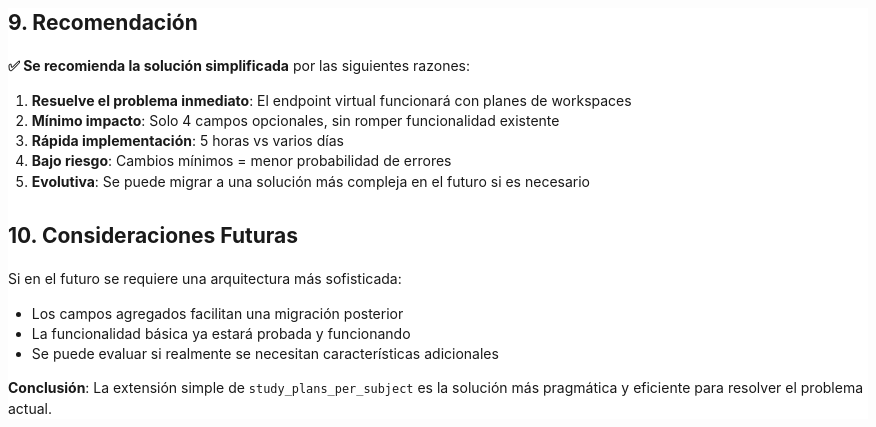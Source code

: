 ## 9. Recomendación

**✅ Se recomienda la solución simplificada** por las siguientes razones:

1. **Resuelve el problema inmediato**: El endpoint virtual funcionará con planes de workspaces
2. **Mínimo impacto**: Solo 4 campos opcionales, sin romper funcionalidad existente
3. **Rápida implementación**: 5 horas vs varios días
4. **Bajo riesgo**: Cambios mínimos = menor probabilidad de errores
5. **Evolutiva**: Se puede migrar a una solución más compleja en el futuro si es necesario

## 10. Consideraciones Futuras

Si en el futuro se requiere una arquitectura más sofisticada:
- Los campos agregados facilitan una migración posterior
- La funcionalidad básica ya estará probada y funcionando
- Se puede evaluar si realmente se necesitan características adicionales

**Conclusión**: La extensión simple de `study_plans_per_subject` es la solución más pragmática y eficiente para resolver el problema actual.